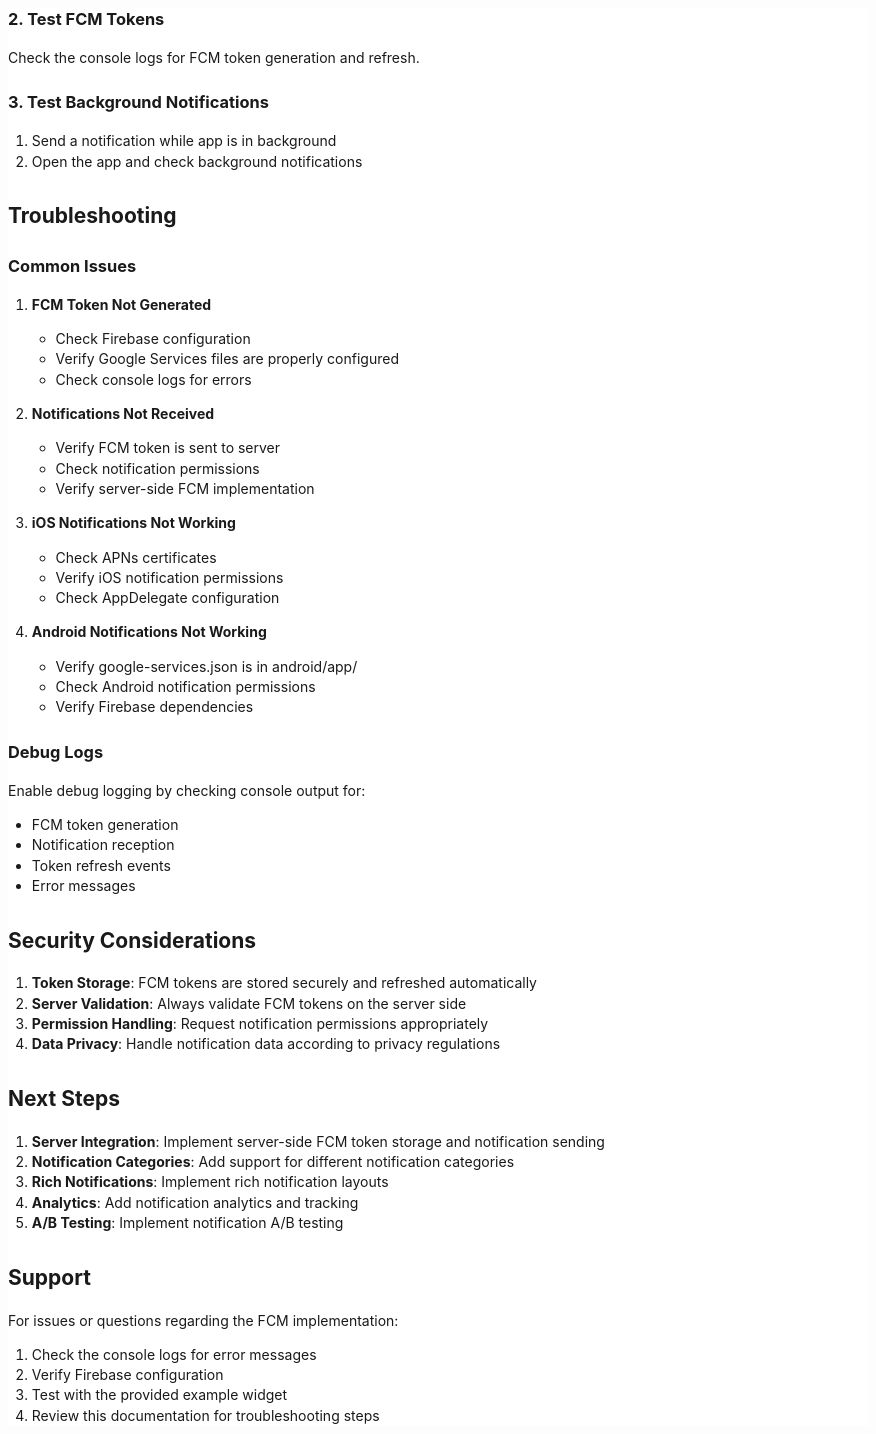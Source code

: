 ### 2. Test FCM Tokens
Check the console logs for FCM token generation and refresh.

### 3. Test Background Notifications
1. Send a notification while app is in background
2. Open the app and check background notifications

## Troubleshooting

### Common Issues

1. **FCM Token Not Generated**
   - Check Firebase configuration
   - Verify Google Services files are properly configured
   - Check console logs for errors

2. **Notifications Not Received**
   - Verify FCM token is sent to server
   - Check notification permissions
   - Verify server-side FCM implementation

3. **iOS Notifications Not Working**
   - Check APNs certificates
   - Verify iOS notification permissions
   - Check AppDelegate configuration

4. **Android Notifications Not Working**
   - Verify google-services.json is in android/app/
   - Check Android notification permissions
   - Verify Firebase dependencies

### Debug Logs

Enable debug logging by checking console output for:
- FCM token generation
- Notification reception
- Token refresh events
- Error messages

## Security Considerations

1. **Token Storage**: FCM tokens are stored securely and refreshed automatically
2. **Server Validation**: Always validate FCM tokens on the server side
3. **Permission Handling**: Request notification permissions appropriately
4. **Data Privacy**: Handle notification data according to privacy regulations

## Next Steps

1. **Server Integration**: Implement server-side FCM token storage and notification sending
2. **Notification Categories**: Add support for different notification categories
3. **Rich Notifications**: Implement rich notification layouts
4. **Analytics**: Add notification analytics and tracking
5. **A/B Testing**: Implement notification A/B testing

## Support

For issues or questions regarding the FCM implementation:
1. Check the console logs for error messages
2. Verify Firebase configuration
3. Test with the provided example widget
4. Review this documentation for troubleshooting steps

